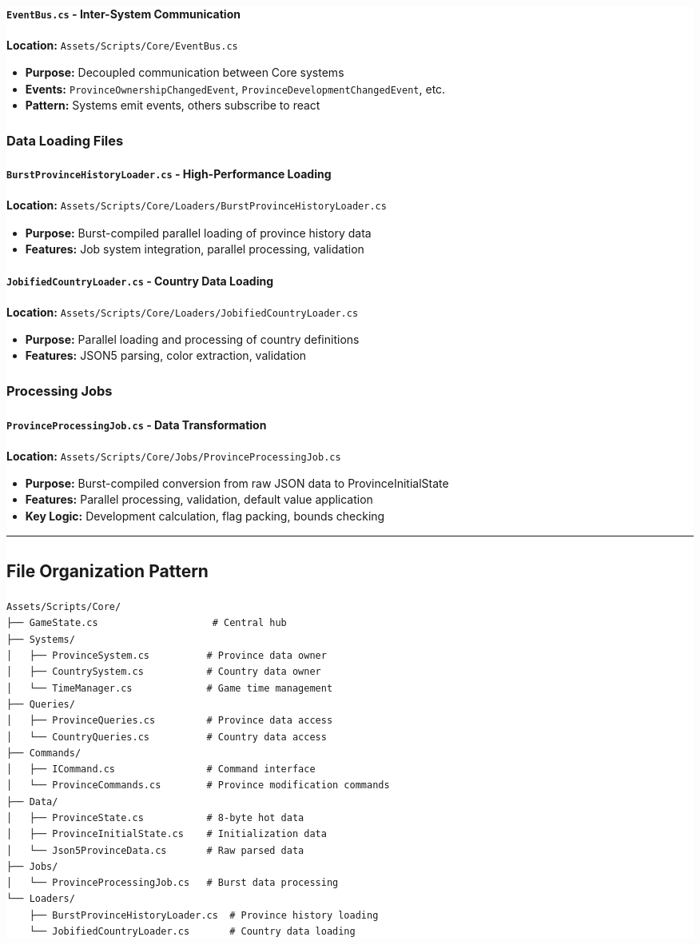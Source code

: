 #### `EventBus.cs` - Inter-System Communication
**Location:** `Assets/Scripts/Core/EventBus.cs`
- **Purpose:** Decoupled communication between Core systems
- **Events:** `ProvinceOwnershipChangedEvent`, `ProvinceDevelopmentChangedEvent`, etc.
- **Pattern:** Systems emit events, others subscribe to react

### Data Loading Files

#### `BurstProvinceHistoryLoader.cs` - High-Performance Loading
**Location:** `Assets/Scripts/Core/Loaders/BurstProvinceHistoryLoader.cs`
- **Purpose:** Burst-compiled parallel loading of province history data
- **Features:** Job system integration, parallel processing, validation

#### `JobifiedCountryLoader.cs` - Country Data Loading
**Location:** `Assets/Scripts/Core/Loaders/JobifiedCountryLoader.cs`
- **Purpose:** Parallel loading and processing of country definitions
- **Features:** JSON5 parsing, color extraction, validation

### Processing Jobs

#### `ProvinceProcessingJob.cs` - Data Transformation
**Location:** `Assets/Scripts/Core/Jobs/ProvinceProcessingJob.cs`
- **Purpose:** Burst-compiled conversion from raw JSON data to ProvinceInitialState
- **Features:** Parallel processing, validation, default value application
- **Key Logic:** Development calculation, flag packing, bounds checking

---

## File Organization Pattern

```
Assets/Scripts/Core/
├── GameState.cs                    # Central hub
├── Systems/
│   ├── ProvinceSystem.cs          # Province data owner
│   ├── CountrySystem.cs           # Country data owner
│   └── TimeManager.cs             # Game time management
├── Queries/
│   ├── ProvinceQueries.cs         # Province data access
│   └── CountryQueries.cs          # Country data access
├── Commands/
│   ├── ICommand.cs                # Command interface
│   └── ProvinceCommands.cs        # Province modification commands
├── Data/
│   ├── ProvinceState.cs           # 8-byte hot data
│   ├── ProvinceInitialState.cs    # Initialization data
│   └── Json5ProvinceData.cs       # Raw parsed data
├── Jobs/
│   └── ProvinceProcessingJob.cs   # Burst data processing
└── Loaders/
    ├── BurstProvinceHistoryLoader.cs  # Province history loading
    └── JobifiedCountryLoader.cs       # Country data loading
```

